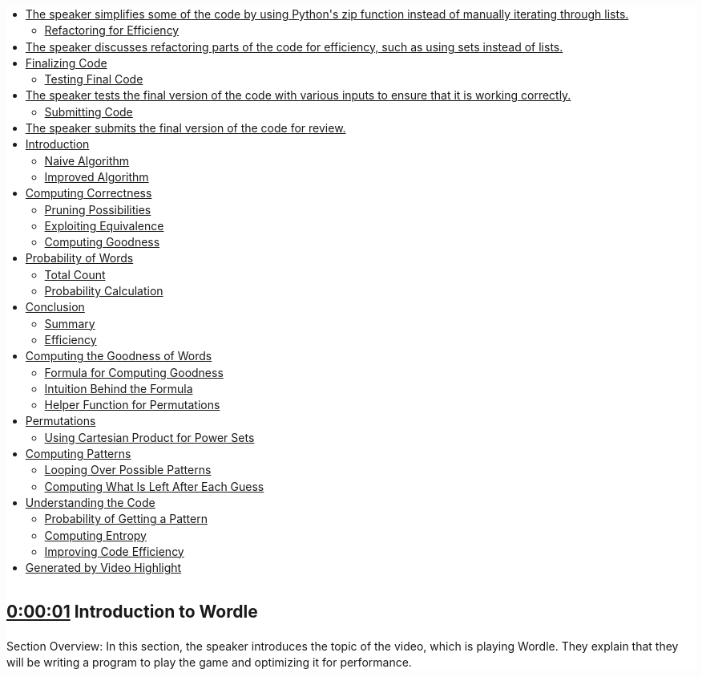    * [The speaker simplifies some of the code by using Python's zip function instead of manually iterating through lists.](#the-speaker-simplifies-some-of-the-code-by-using-pythons-zip-function-instead-of-manually-iterating-through-lists)
      * [Refactoring for Efficiency](#refactoring-for-efficiency)
   * [The speaker discusses refactoring parts of the code for efficiency, such as using sets instead of lists.](#the-speaker-discusses-refactoring-parts-of-the-code-for-efficiency-such-as-using-sets-instead-of-lists)
   * [Finalizing Code](#finalizing-code)
      * [Testing Final Code](#testing-final-code)
   * [The speaker tests the final version of the code with various inputs to ensure that it is working correctly.](#the-speaker-tests-the-final-version-of-the-code-with-various-inputs-to-ensure-that-it-is-working-correctly)
      * [Submitting Code](#submitting-code)
   * [The speaker submits the final version of the code for review.](#the-speaker-submits-the-final-version-of-the-code-for-review)
   * [Introduction](#introduction-1)
      * [Naive Algorithm](#naive-algorithm)
      * [Improved Algorithm](#improved-algorithm)
   * [Computing Correctness](#computing-correctness-1)
      * [Pruning Possibilities](#pruning-possibilities)
      * [Exploiting Equivalence](#exploiting-equivalence)
      * [Computing Goodness](#computing-goodness)
   * [Probability of Words](#probability-of-words)
      * [Total Count](#total-count)
      * [Probability Calculation](#probability-calculation)
   * [Conclusion](#conclusion-1)
      * [Summary](#summary-1)
      * [Efficiency](#efficiency)
   * [Computing the Goodness of Words](#computing-the-goodness-of-words)
      * [Formula for Computing Goodness](#formula-for-computing-goodness)
      * [Intuition Behind the Formula](#intuition-behind-the-formula)
      * [Helper Function for Permutations](#helper-function-for-permutations)
   * [Permutations](#permutations)
      * [Using Cartesian Product for Power Sets](#using-cartesian-product-for-power-sets)
   * [Computing Patterns](#computing-patterns)
      * [Looping Over Possible Patterns](#looping-over-possible-patterns)
      * [Computing What Is Left After Each Guess](#computing-what-is-left-after-each-guess)
   * [Understanding the Code](#understanding-the-code)
      * [Probability of Getting a Pattern](#probability-of-getting-a-pattern)
      * [Computing Entropy](#computing-entropy)
      * [Improving Code Efficiency](#improving-code-efficiency)
   * [Generated by Video Highlight](#generated-by-video-highlight)






## [0:00:01](t=1s) Introduction to Wordle

Section Overview: In this section, the speaker introduces the topic of the video, which is playing Wordle. They explain
that they will be writing a program to play the game and optimizing it for performance.
